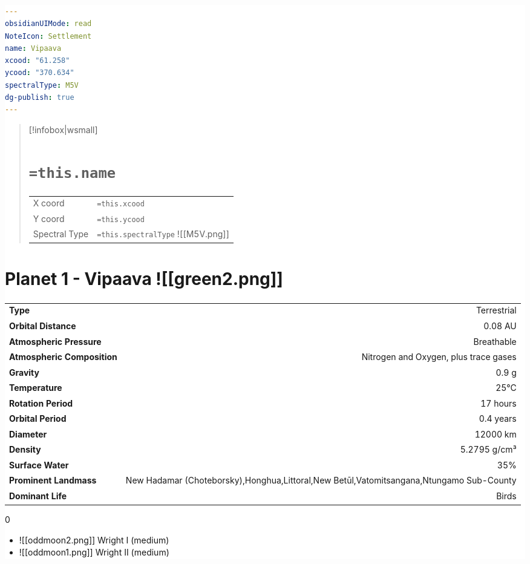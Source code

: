 ```yaml
---
obsidianUIMode: read
NoteIcon: Settlement
name: Vipaava
xcood: "61.258"
ycood: "370.634"
spectralType: M5V
dg-publish: true
---
```

> [!infobox|wsmall]
> # `=this.name`
> | | |
> | - | - |
> | X coord | `=this.xcood` |
> | Y coord| `=this.ycood` |
> | Spectral Type | `=this.spectralType` ![[M5V.png]] |

# Planet 1 - Vipaava ![[green2.png]]
|                             |                           |
| --------------------------- | -------------------------:|
| **Type**                    |             Terrestrial |
| **Orbital Distance**        |   0.08 AU |
| **Atmospheric Pressure**    |       Breathable |
| **Atmospheric Composition** |      Nitrogen and Oxygen, plus trace gases |
| **Gravity**                 |        0.9 g |
| **Temperature**             |    25°C |
| **Rotation Period**         |  17 hours |
| **Orbital Period** | 0.4 years |
| **Diameter**                |      12000 km | 
| **Density**                 |    5.2795 g/cm³ |
| **Surface Water**           |           35% | 
| **Prominent Landmass**      |         New Hadamar (Choteborsky),Honghua,Littoral,New Betūl,Vatomitsangana,Ntungamo Sub-County | 
| **Dominant Life**           |         Birds |



0

- ![[oddmoon2.png]] Wright I (medium)
- ![[oddmoon1.png]] Wright II (medium)
